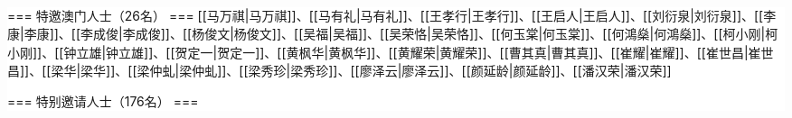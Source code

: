 === 特邀澳门人士（26名） ===
[[马万祺|马万祺]]、[[马有礼|马有礼]]、[[王孝行|王孝行]]、[[王启人|王启人]]、[[刘衍泉|刘衍泉]]、[[李康|李康]]、[[李成俊|李成俊]]、[[杨俊文|杨俊文]]、[[吴福|吴福]]、[[吴荣恪|吴荣恪]]、[[何玉棠|何玉棠]]、[[何鴻燊|何鴻燊]]、[[柯小刚|柯小刚]]、[[钟立雄|钟立雄]]、[[贺定一|贺定一]]、[[黄枫华|黄枫华]]、[[黄耀荣|黄耀荣]]、[[曹其真|曹其真]]、[[崔耀|崔耀]]、[[崔世昌|崔世昌]]、[[梁华|梁华]]、[[梁仲虬|梁仲虬]]、[[梁秀珍|梁秀珍]]、[[廖泽云|廖泽云]]、[[颜延龄|颜延龄]]、[[潘汉荣|潘汉荣]]

=== 特别邀请人士（176名） ===
